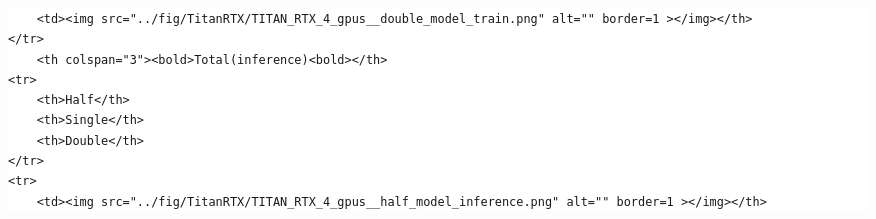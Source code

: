         <td><img src="../fig/TitanRTX/TITAN_RTX_4_gpus__double_model_train.png" alt="" border=1 ></img></th>
    </tr>
        <th colspan="3"><bold>Total(inference)<bold></th> 
    <tr>
        <th>Half</th>
        <th>Single</th>
        <th>Double</th>
    </tr>
    <tr>
        <td><img src="../fig/TitanRTX/TITAN_RTX_4_gpus__half_model_inference.png" alt="" border=1 ></img></th>